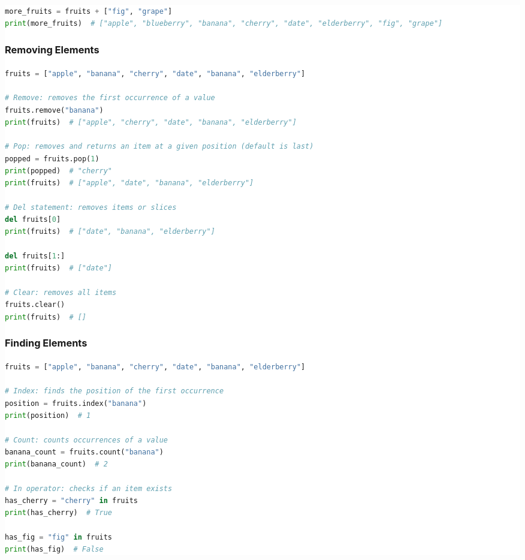 ```python
more_fruits = fruits + ["fig", "grape"]
print(more_fruits)  # ["apple", "blueberry", "banana", "cherry", "date", "elderberry", "fig", "grape"]
```

### Removing Elements

```python
fruits = ["apple", "banana", "cherry", "date", "banana", "elderberry"]

# Remove: removes the first occurrence of a value
fruits.remove("banana")
print(fruits)  # ["apple", "cherry", "date", "banana", "elderberry"]

# Pop: removes and returns an item at a given position (default is last)
popped = fruits.pop(1)
print(popped)  # "cherry"
print(fruits)  # ["apple", "date", "banana", "elderberry"]

# Del statement: removes items or slices
del fruits[0]
print(fruits)  # ["date", "banana", "elderberry"]

del fruits[1:]
print(fruits)  # ["date"]

# Clear: removes all items
fruits.clear()
print(fruits)  # []
```

### Finding Elements

```python
fruits = ["apple", "banana", "cherry", "date", "banana", "elderberry"]

# Index: finds the position of the first occurrence
position = fruits.index("banana")
print(position)  # 1

# Count: counts occurrences of a value
banana_count = fruits.count("banana")
print(banana_count)  # 2

# In operator: checks if an item exists
has_cherry = "cherry" in fruits
print(has_cherry)  # True

has_fig = "fig" in fruits
print(has_fig)  # False
```
